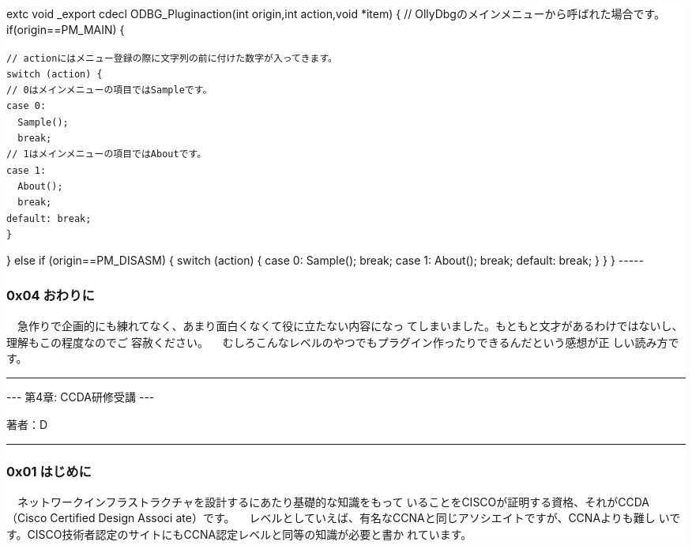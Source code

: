 extc void _export cdecl ODBG_Pluginaction(int origin,int action,void *item) {
  // OllyDbgのメインメニューから呼ばれた場合です。
  if(origin\=\=PM_MAIN) {

    // actionにはメニュー登録の際に文字列の前に付けた数字が入ってきます。
    switch (action) {
    // 0はメインメニューの項目ではSampleです。
    case 0:
      Sample();
      break;
    // 1はメインメニューの項目ではAboutです。
    case 1:
      About();
      break;
    default: break;
    }
  }
  else if (origin\=\=PM_DISASM) {
    switch (action) {
    case 0:
      Sample();
      break;
    case 1:
      About();
      break;
    default: break;
    }
  }
}
\-\-\-\-\-


### 0x04 おわりに

　急作りで企画的にも練れてなく、あまり面白くなくて役に立たない内容になっ
てしまいました。もともと文才があるわけではないし、理解もこの程度なのでご
容赦ください。
　むしろこんなレベルのやつでもプラグイン作ったりできるんだという感想が正
しい読み方です。



***

\-\-\- 第4章: CCDA研修受講 \-\-\-

著者：D

***


### 0x01 はじめに

　ネットワークインフラストラクチャを設計するにあたり基礎的な知識をもって
いることをCISCOが証明する資格、それがCCDA（Cisco Certified Design Associ
ate）です。
　レベルとしていえば、有名なCCNAと同じアソシエイトですが、CCNAよりも難し
いです。CISCO技術者認定のサイトにもCCNA認定レベルと同等の知識が必要と書か
れています。
